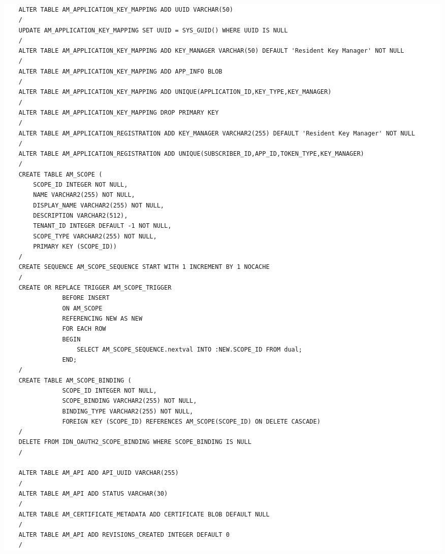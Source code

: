         ALTER TABLE AM_APPLICATION_KEY_MAPPING ADD UUID VARCHAR(50)
        /
        UPDATE AM_APPLICATION_KEY_MAPPING SET UUID = SYS_GUID() WHERE UUID IS NULL
        /
        ALTER TABLE AM_APPLICATION_KEY_MAPPING ADD KEY_MANAGER VARCHAR(50) DEFAULT 'Resident Key Manager' NOT NULL
        /
        ALTER TABLE AM_APPLICATION_KEY_MAPPING ADD APP_INFO BLOB
        /
        ALTER TABLE AM_APPLICATION_KEY_MAPPING ADD UNIQUE(APPLICATION_ID,KEY_TYPE,KEY_MANAGER)
        /
        ALTER TABLE AM_APPLICATION_KEY_MAPPING DROP PRIMARY KEY
        /
        ALTER TABLE AM_APPLICATION_REGISTRATION ADD KEY_MANAGER VARCHAR2(255) DEFAULT 'Resident Key Manager' NOT NULL
        /
        ALTER TABLE AM_APPLICATION_REGISTRATION ADD UNIQUE(SUBSCRIBER_ID,APP_ID,TOKEN_TYPE,KEY_MANAGER)
        /
        CREATE TABLE AM_SCOPE (
            SCOPE_ID INTEGER NOT NULL,
            NAME VARCHAR2(255) NOT NULL,
            DISPLAY_NAME VARCHAR2(255) NOT NULL,
            DESCRIPTION VARCHAR2(512),
            TENANT_ID INTEGER DEFAULT -1 NOT NULL,
            SCOPE_TYPE VARCHAR2(255) NOT NULL,
            PRIMARY KEY (SCOPE_ID))
        /
        CREATE SEQUENCE AM_SCOPE_SEQUENCE START WITH 1 INCREMENT BY 1 NOCACHE
        /
        CREATE OR REPLACE TRIGGER AM_SCOPE_TRIGGER
                    BEFORE INSERT
                    ON AM_SCOPE
                    REFERENCING NEW AS NEW
                    FOR EACH ROW
                    BEGIN
                        SELECT AM_SCOPE_SEQUENCE.nextval INTO :NEW.SCOPE_ID FROM dual;
                    END;
        /
        CREATE TABLE AM_SCOPE_BINDING (
                    SCOPE_ID INTEGER NOT NULL,
                    SCOPE_BINDING VARCHAR2(255) NOT NULL,
                    BINDING_TYPE VARCHAR2(255) NOT NULL,
                    FOREIGN KEY (SCOPE_ID) REFERENCES AM_SCOPE(SCOPE_ID) ON DELETE CASCADE)
        /
        DELETE FROM IDN_OAUTH2_SCOPE_BINDING WHERE SCOPE_BINDING IS NULL
        /
        
        ALTER TABLE AM_API ADD API_UUID VARCHAR(255)
        /
        ALTER TABLE AM_API ADD STATUS VARCHAR(30)
        /
        ALTER TABLE AM_CERTIFICATE_METADATA ADD CERTIFICATE BLOB DEFAULT NULL
        /
        ALTER TABLE AM_API ADD REVISIONS_CREATED INTEGER DEFAULT 0
        /
        